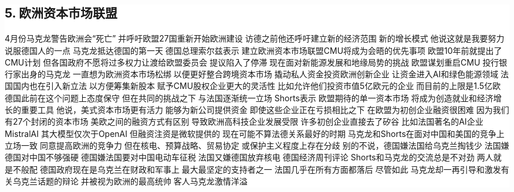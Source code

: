 ## 5. 欧洲资本市场联盟


4月份马克龙警告欧洲会“死亡”
并呼吁欧盟27国重新开始欧洲建设
访德之前他还呼吁建立新的经济范围
新的增长模式
他说这就是我要努力说服德国人的一点
马克龙抵达德国的第一天
德国总理索尔兹表示
建立欧洲资本市场联盟CMU将成为会晤的优先事项
欧盟10年前就提出了CMU计划
但各国政府不愿将过多权力让渡给欧盟委员会
提议陷入了停滞
现在面对新能源发展和地缘局势的挑战
欧盟谋划重启CMU
投行银行家出身的马克龙
一直想为欧洲资本市场松绑
以便更好整合跨境资本市场
撬动私人资金投资欧洲创新企业
让资金进入AI和绿色能源领域
法国国内也在引入新立法
以方便筹集新股本
赋予CMU股权企业更大的灵活性
比如允许他们投资市值5亿欧元的企业
而目前的上限是1.5亿欧
德国此前在这个问题上态度保守
但在共同的挑战之下
与法国逐渐统一立场
Shorts表示
欧盟期待的单一资本市场
将成为创造就业和经济增长的重要工具
他说，美式资本市场更有活力
能够为新公司提供资金
即使这些企业正在亏损相比之下
在欧盟为初创企业融资很困难
因为我们有27个封闭的资本市场
美欧之间的融资方式有区别
导致欧洲高科技企业发展受限
许多初创企业直接去了矽谷
比如法国著名的AI企业MistralAI
其大模型仅次于OpenAI
但融资注资是微软提供的
现在可能不算法德关系最好的时期
马克龙和Shorts在面对中国和美国的竞争上
立场一致
同意提高欧洲的竞争力
但在核电、预算战略、贸易协定
或保护主义程度上存在分歧
别的不说，德国嫌法国给乌克兰掏钱少
法国嫌德国对中国不够强硬
德国嫌法国要对中国电动车征税
法国又嫌德国放弃核电
德国经济周刊评论
Shorts和马克龙的交流总是不对劲
两人就是不般配
德国政府现在是乌克兰在财政和军事上
最大最坚定的支持者之一
法国几乎在所有方面都落后
尽管如此
马克龙却一再引导和激发有关乌克兰话题的辩论
并被视为欧洲的最高统帅
客人马克龙激情洋溢